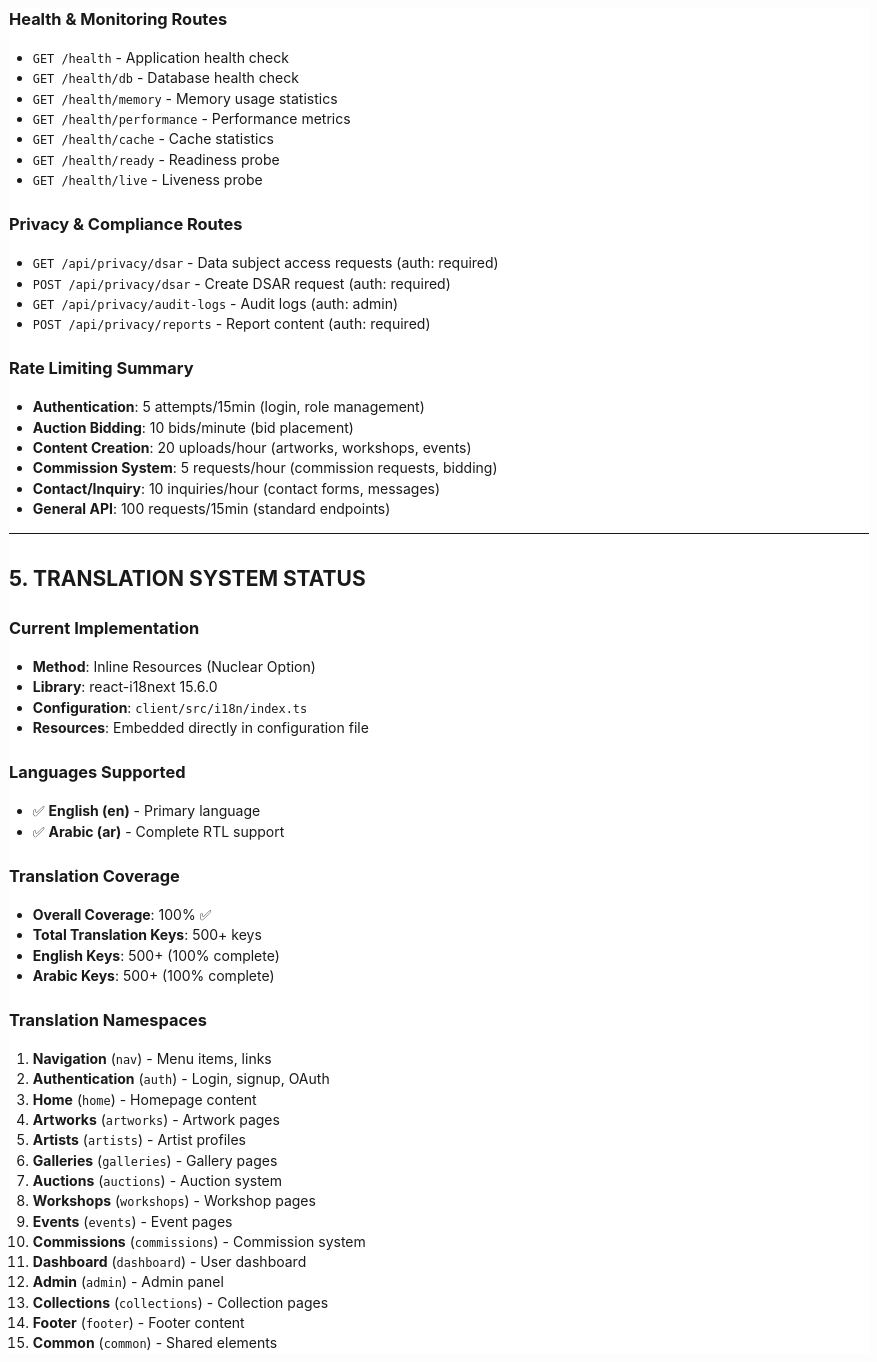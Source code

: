 ### Health & Monitoring Routes
- `GET /health` - Application health check
- `GET /health/db` - Database health check
- `GET /health/memory` - Memory usage statistics
- `GET /health/performance` - Performance metrics
- `GET /health/cache` - Cache statistics
- `GET /health/ready` - Readiness probe
- `GET /health/live` - Liveness probe

### Privacy & Compliance Routes
- `GET /api/privacy/dsar` - Data subject access requests (auth: required)
- `POST /api/privacy/dsar` - Create DSAR request (auth: required)
- `GET /api/privacy/audit-logs` - Audit logs (auth: admin)
- `POST /api/privacy/reports` - Report content (auth: required)

### Rate Limiting Summary
- **Authentication**: 5 attempts/15min (login, role management)
- **Auction Bidding**: 10 bids/minute (bid placement)
- **Content Creation**: 20 uploads/hour (artworks, workshops, events)
- **Commission System**: 5 requests/hour (commission requests, bidding)
- **Contact/Inquiry**: 10 inquiries/hour (contact forms, messages)
- **General API**: 100 requests/15min (standard endpoints)

---

## 5. TRANSLATION SYSTEM STATUS

### Current Implementation
- **Method**: Inline Resources (Nuclear Option)
- **Library**: react-i18next 15.6.0
- **Configuration**: `client/src/i18n/index.ts`
- **Resources**: Embedded directly in configuration file

### Languages Supported
- ✅ **English (en)** - Primary language
- ✅ **Arabic (ar)** - Complete RTL support

### Translation Coverage
- **Overall Coverage**: 100% ✅
- **Total Translation Keys**: 500+ keys
- **English Keys**: 500+ (100% complete)
- **Arabic Keys**: 500+ (100% complete)

### Translation Namespaces
1. **Navigation** (`nav`) - Menu items, links
2. **Authentication** (`auth`) - Login, signup, OAuth
3. **Home** (`home`) - Homepage content
4. **Artworks** (`artworks`) - Artwork pages
5. **Artists** (`artists`) - Artist profiles
6. **Galleries** (`galleries`) - Gallery pages
7. **Auctions** (`auctions`) - Auction system
8. **Workshops** (`workshops`) - Workshop pages
9. **Events** (`events`) - Event pages
10. **Commissions** (`commissions`) - Commission system
11. **Dashboard** (`dashboard`) - User dashboard
12. **Admin** (`admin`) - Admin panel
13. **Collections** (`collections`) - Collection pages
14. **Footer** (`footer`) - Footer content
15. **Common** (`common`) - Shared elements

